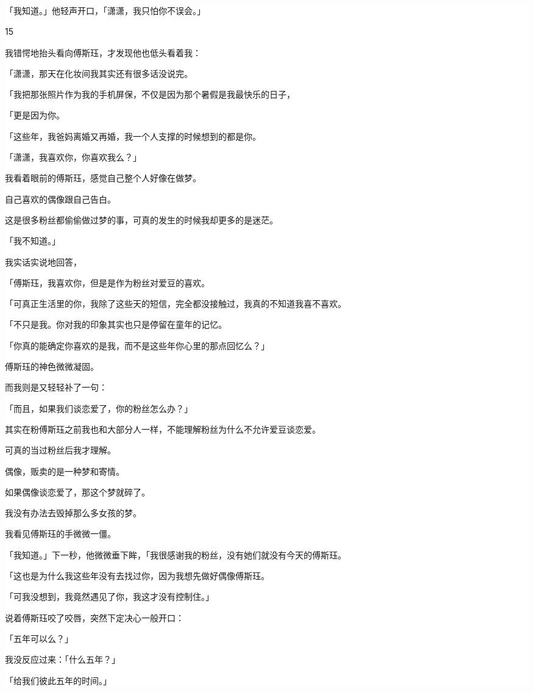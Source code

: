 「我知道。」他轻声开口，「潇潇，我只怕你不误会。」

15

我错愕地抬头看向傅斯珏，才发现他也低头看着我：

「潇潇，那天在化妆间我其实还有很多话没说完。

「我把那张照片作为我的手机屏保，不仅是因为那个暑假是我最快乐的日子，

「更是因为你。

「这些年，我爸妈离婚又再婚，我一个人支撑的时候想到的都是你。

「潇潇，我喜欢你，你喜欢我么？」

我看着眼前的傅斯珏，感觉自己整个人好像在做梦。

自己喜欢的偶像跟自己告白。

这是很多粉丝都偷偷做过梦的事，可真的发生的时候我却更多的是迷茫。

「我不知道。」

我实话实说地回答，

「傅斯珏，我喜欢你，但是是作为粉丝对爱豆的喜欢。

「可真正生活里的你，我除了这些天的短信，完全都没接触过，我真的不知道我喜不喜欢。

「不只是我。你对我的印象其实也只是停留在童年的记忆。

「你真的能确定你喜欢的是我，而不是这些年你心里的那点回忆么？」

傅斯珏的神色微微凝固。

而我则是又轻轻补了一句：

「而且，如果我们谈恋爱了，你的粉丝怎么办？」

其实在粉傅斯珏之前我也和大部分人一样，不能理解粉丝为什么不允许爱豆谈恋爱。

可真的当过粉丝后我才理解。

偶像，贩卖的是一种梦和寄情。

如果偶像谈恋爱了，那这个梦就碎了。

我没有办法去毁掉那么多女孩的梦。

我看见傅斯珏的手微微一僵。

「我知道。」下一秒，他微微垂下眸，「我很感谢我的粉丝，没有她们就没有今天的傅斯珏。

「这也是为什么我这些年没有去找过你，因为我想先做好偶像傅斯珏。

「可我没想到，我竟然遇见了你，我这才没有控制住。」

说着傅斯珏咬了咬唇，突然下定决心一般开口：

「五年可以么？」

我没反应过来：「什么五年？」

「给我们彼此五年的时间。」
